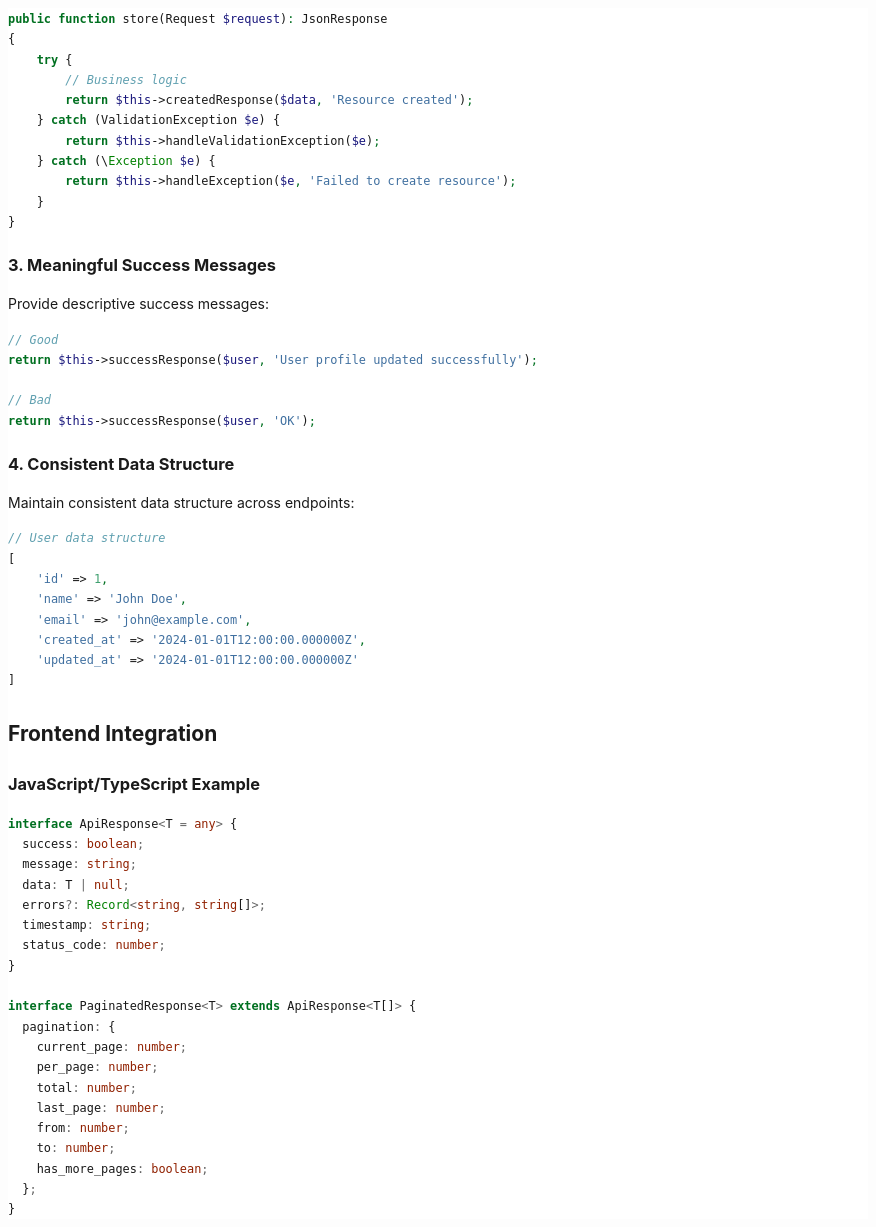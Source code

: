 ```php
public function store(Request $request): JsonResponse
{
    try {
        // Business logic
        return $this->createdResponse($data, 'Resource created');
    } catch (ValidationException $e) {
        return $this->handleValidationException($e);
    } catch (\Exception $e) {
        return $this->handleException($e, 'Failed to create resource');
    }
}
```

### 3. Meaningful Success Messages
Provide descriptive success messages:

```php
// Good
return $this->successResponse($user, 'User profile updated successfully');

// Bad
return $this->successResponse($user, 'OK');
```

### 4. Consistent Data Structure
Maintain consistent data structure across endpoints:

```php
// User data structure
[
    'id' => 1,
    'name' => 'John Doe',
    'email' => 'john@example.com',
    'created_at' => '2024-01-01T12:00:00.000000Z',
    'updated_at' => '2024-01-01T12:00:00.000000Z'
]
```

## Frontend Integration

### JavaScript/TypeScript Example

```typescript
interface ApiResponse<T = any> {
  success: boolean;
  message: string;
  data: T | null;
  errors?: Record<string, string[]>;
  timestamp: string;
  status_code: number;
}

interface PaginatedResponse<T> extends ApiResponse<T[]> {
  pagination: {
    current_page: number;
    per_page: number;
    total: number;
    last_page: number;
    from: number;
    to: number;
    has_more_pages: boolean;
  };
}

```